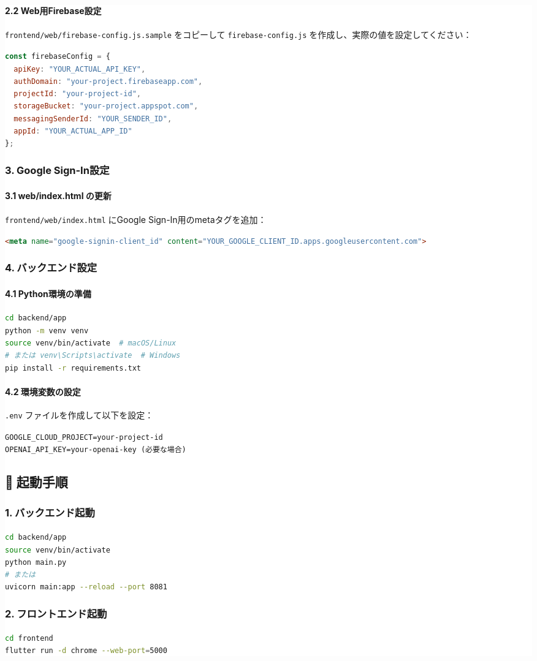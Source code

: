 #### 2.2 Web用Firebase設定
`frontend/web/firebase-config.js.sample` をコピーして `firebase-config.js` を作成し、実際の値を設定してください：

```javascript
const firebaseConfig = {
  apiKey: "YOUR_ACTUAL_API_KEY",
  authDomain: "your-project.firebaseapp.com",
  projectId: "your-project-id",
  storageBucket: "your-project.appspot.com",
  messagingSenderId: "YOUR_SENDER_ID",
  appId: "YOUR_ACTUAL_APP_ID"
};
```

### 3. Google Sign-In設定

#### 3.1 web/index.html の更新
`frontend/web/index.html` にGoogle Sign-In用のmetaタグを追加：

```html
<meta name="google-signin-client_id" content="YOUR_GOOGLE_CLIENT_ID.apps.googleusercontent.com">
```

### 4. バックエンド設定

#### 4.1 Python環境の準備
```bash
cd backend/app
python -m venv venv
source venv/bin/activate  # macOS/Linux
# または venv\Scripts\activate  # Windows
pip install -r requirements.txt
```

#### 4.2 環境変数の設定
`.env` ファイルを作成して以下を設定：
```env
GOOGLE_CLOUD_PROJECT=your-project-id
OPENAI_API_KEY=your-openai-key (必要な場合)
```

## 🚀 起動手順

### 1. バックエンド起動
```bash
cd backend/app
source venv/bin/activate
python main.py
# または
uvicorn main:app --reload --port 8081
```

### 2. フロントエンド起動
```bash
cd frontend
flutter run -d chrome --web-port=5000
```

